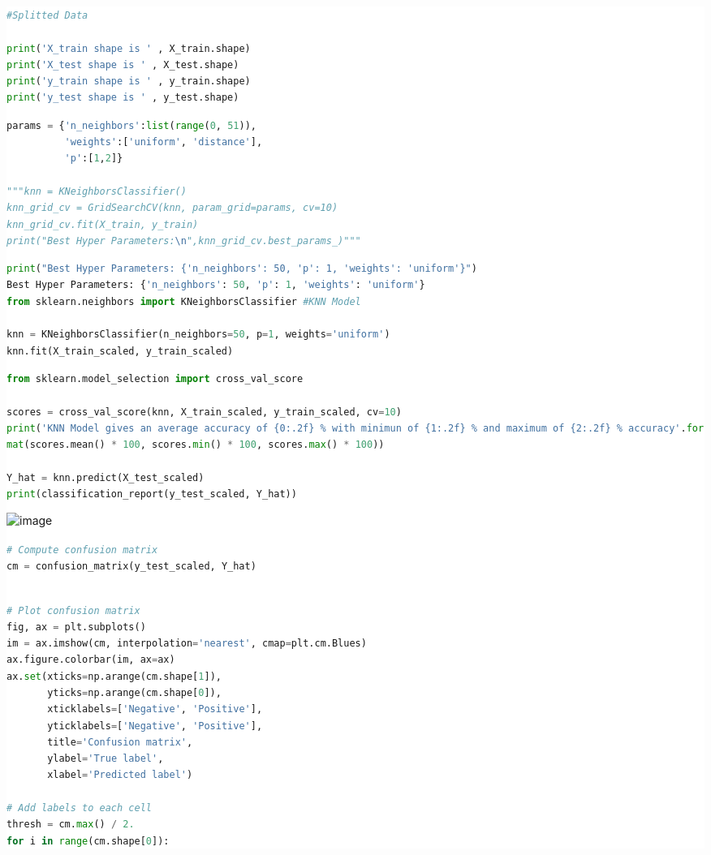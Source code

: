 ```python
#Splitted Data

print('X_train shape is ' , X_train.shape)
print('X_test shape is ' , X_test.shape)
print('y_train shape is ' , y_train.shape)
print('y_test shape is ' , y_test.shape)
```


```python
params = {'n_neighbors':list(range(0, 51)),
          'weights':['uniform', 'distance'],
          'p':[1,2]}

"""knn = KNeighborsClassifier()
knn_grid_cv = GridSearchCV(knn, param_grid=params, cv=10) 
knn_grid_cv.fit(X_train, y_train)
print("Best Hyper Parameters:\n",knn_grid_cv.best_params_)"""
```

```python
print("Best Hyper Parameters: {'n_neighbors': 50, 'p': 1, 'weights': 'uniform'}")
Best Hyper Parameters: {'n_neighbors': 50, 'p': 1, 'weights': 'uniform'}
from sklearn.neighbors import KNeighborsClassifier #KNN Model

knn = KNeighborsClassifier(n_neighbors=50, p=1, weights='uniform')
knn.fit(X_train_scaled, y_train_scaled)
```

```python
from sklearn.model_selection import cross_val_score

scores = cross_val_score(knn, X_train_scaled, y_train_scaled, cv=10)
print('KNN Model gives an average accuracy of {0:.2f} % with minimun of {1:.2f} % and maximum of {2:.2f} % accuracy'.format(scores.mean() * 100, scores.min() * 100, scores.max() * 100))

Y_hat = knn.predict(X_test_scaled)
print(classification_report(y_test_scaled, Y_hat))

```



<img width="418" alt="image" src="https://github.com/Masoumeh89/Machine-Learning-Project-1/assets/74910834/57638864-c213-48a9-a482-42cb495504db">

```python
# Compute confusion matrix
cm = confusion_matrix(y_test_scaled, Y_hat)

```

```python

# Plot confusion matrix
fig, ax = plt.subplots()
im = ax.imshow(cm, interpolation='nearest', cmap=plt.cm.Blues)
ax.figure.colorbar(im, ax=ax)
ax.set(xticks=np.arange(cm.shape[1]),
       yticks=np.arange(cm.shape[0]),
       xticklabels=['Negative', 'Positive'],
       yticklabels=['Negative', 'Positive'],
       title='Confusion matrix',
       ylabel='True label',
       xlabel='Predicted label')

# Add labels to each cell
thresh = cm.max() / 2.
for i in range(cm.shape[0]):
```